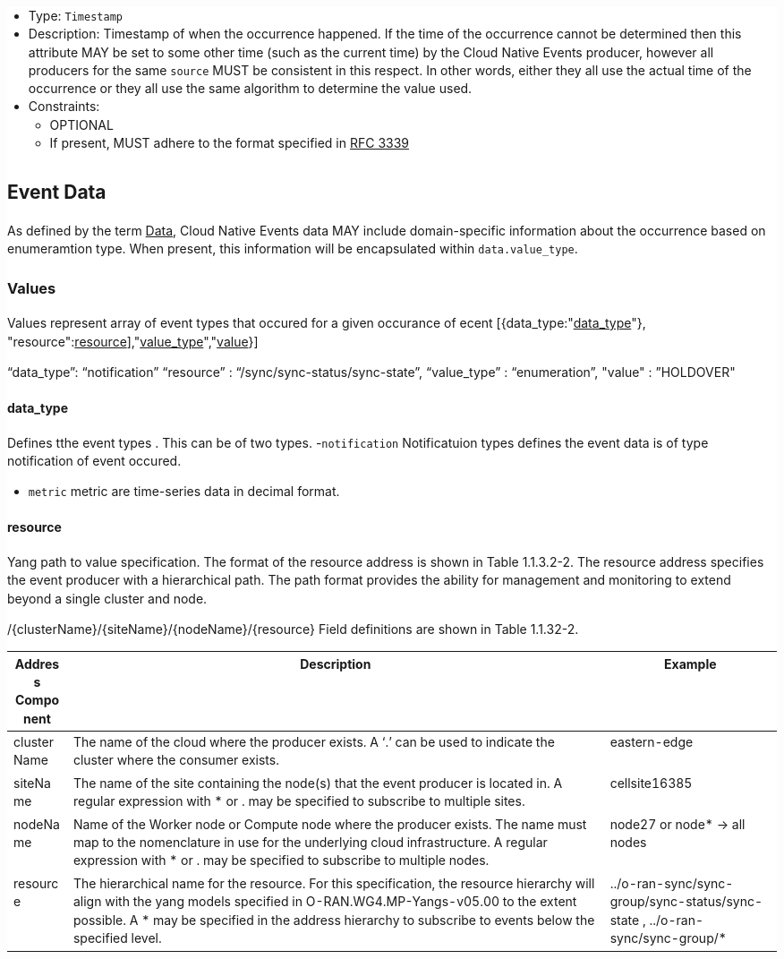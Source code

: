 - Type: `Timestamp`
- Description: Timestamp of when the occurrence happened. If the time of the
  occurrence cannot be determined then this attribute MAY be set to some other
  time (such as the current time) by the Cloud Native Events producer, however all
  producers for the same `source` MUST be consistent in this respect. In other
  words, either they all use the actual time of the occurrence or they all use
  the same algorithm to determine the value used.
- Constraints:
  - OPTIONAL
  - If present, MUST adhere to the format specified in
    [RFC 3339](https://tools.ietf.org/html/rfc3339)


## Event Data

As defined by the term [Data](#data), Cloud Native Events data MAY include domain-specific
information about the occurrence based on enumeramtion type. When present, this information will be
encapsulated within `data.value_type`.

### Values
Values represent array of event types that occured for a given occurance of ecent 
[{data_type:"[data_type](#data_type)"}, "resource":[resource](#resouorce)],"[value_type](#value_type)","[value](#value)}]

“data_type”: “notification”
              “resource” : “/sync/sync-status/sync-state”,
               “value_type” : “enumeration”,
               "value" : ”HOLDOVER"


#### data_type
Defines tthe event types . This can be of two types.
-`notification`
  Notificatuion types defines the event data is of type notification of event occured.
- `metric`
   metric are time-series data in decimal format.

#### resource
Yang path to value specification.
The format of the resource address is shown in Table 1.1.3.2-2.  The resource address specifies the event producer with a hierarchical path.  The path format provides the ability for management and monitoring to extend beyond a single cluster and node.  

/{clusterName}/{siteName}/{nodeName}/{resource}
Field definitions are shown in Table 1.1.32-2.

Address Component |  Description |  Example |
--- | --- | --- |
clusterName | The name of the cloud where the producer exists.  A ‘.’ can be used to indicate the cluster where the consumer exists. | eastern-edge  | 
siteName | The name of the site containing the node(s) that the event producer is located in. A regular expression with * or . may be specified to subscribe to multiple sites.  | cellsite16385  |
nodeName  | Name of the Worker node or Compute node where the producer exists.  The name must map to the nomenclature in use for the underlying cloud infrastructure.  A regular expression with * or . may be specified to subscribe to multiple nodes. | node27 or node* -> all nodes | 
resource | The hierarchical name for the resource.  For this specification, the resource hierarchy will align with the yang models specified in O-RAN.WG4.MP-Yangs-v05.00 to the extent possible.  A * may be specified in the address hierarchy to subscribe to events below the specified level.| ../o-ran-sync/sync-group/sync-status/sync-state , ../o-ran-sync/sync-group/*| 
